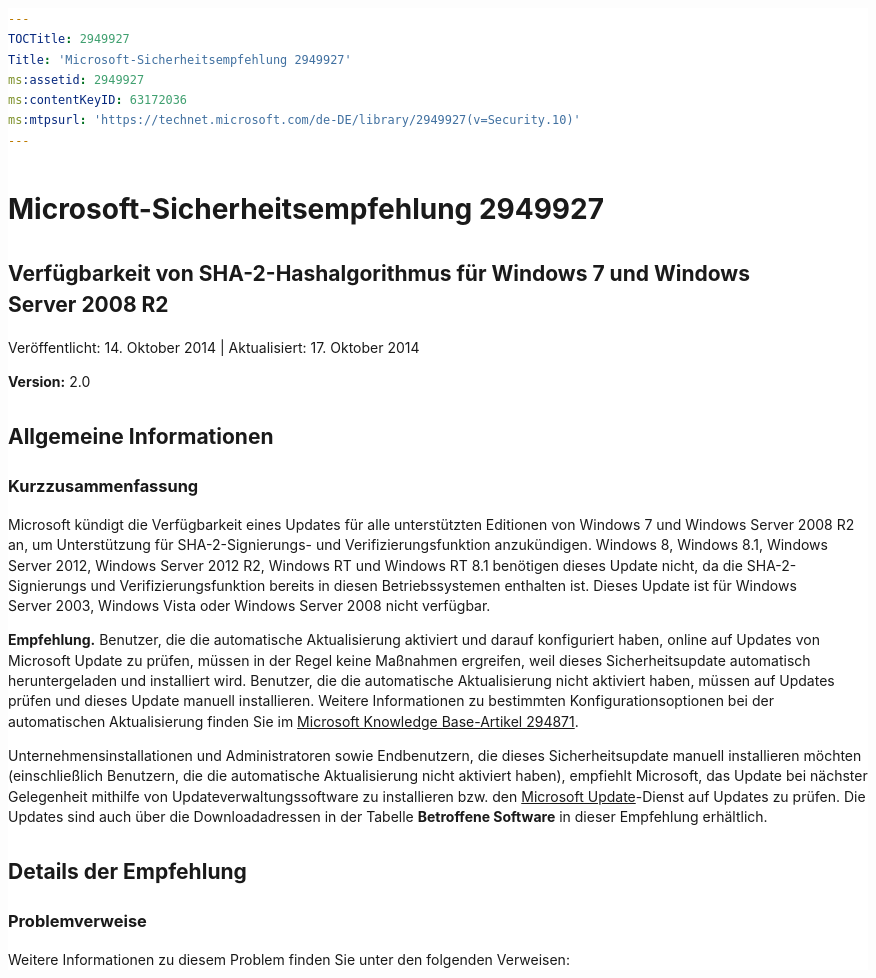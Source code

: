 ```yaml
---
TOCTitle: 2949927
Title: 'Microsoft-Sicherheitsempfehlung 2949927'
ms:assetid: 2949927
ms:contentKeyID: 63172036
ms:mtpsurl: 'https://technet.microsoft.com/de-DE/library/2949927(v=Security.10)'
---
```


Microsoft-Sicherheitsempfehlung 2949927
=======================================

Verfügbarkeit von SHA-2-Hashalgorithmus für Windows 7 und Windows Server 2008 R2
--------------------------------------------------------------------------------

Veröffentlicht: 14. Oktober 2014 | Aktualisiert: 17. Oktober 2014

**Version:** 2.0

Allgemeine Informationen
------------------------

### Kurzzusammenfassung

Microsoft kündigt die Verfügbarkeit eines Updates für alle unterstützten Editionen von Windows 7 und Windows Server 2008 R2 an, um Unterstützung für SHA-2-Signierungs- und Verifizierungsfunktion anzukündigen. Windows 8, Windows 8.1, Windows Server 2012, Windows Server 2012 R2, Windows RT und Windows RT 8.1 benötigen dieses Update nicht, da die SHA-2-Signierungs und Verifizierungsfunktion bereits in diesen Betriebssystemen enthalten ist. Dieses Update ist für Windows Server 2003, Windows Vista oder Windows Server 2008 nicht verfügbar.

**Empfehlung.** Benutzer, die die automatische Aktualisierung aktiviert und darauf konfiguriert haben, online auf Updates von Microsoft Update zu prüfen, müssen in der Regel keine Maßnahmen ergreifen, weil dieses Sicherheitsupdate automatisch heruntergeladen und installiert wird. Benutzer, die die automatische Aktualisierung nicht aktiviert haben, müssen auf Updates prüfen und dieses Update manuell installieren. Weitere Informationen zu bestimmten Konfigurationsoptionen bei der automatischen Aktualisierung finden Sie im [Microsoft Knowledge Base-Artikel 294871](https://support.microsoft.com/kb/294871).

Unternehmensinstallationen und Administratoren sowie Endbenutzern, die dieses Sicherheitsupdate manuell installieren möchten (einschließlich Benutzern, die die automatische Aktualisierung nicht aktiviert haben), empfiehlt Microsoft, das Update bei nächster Gelegenheit mithilfe von Updateverwaltungssoftware zu installieren bzw. den [Microsoft Update](http://go.microsoft.com/fwlink/?linkid=40747&displaylang=de)-Dienst auf Updates zu prüfen. Die Updates sind auch über die Downloadadressen in der Tabelle **Betroffene Software** in dieser Empfehlung erhältlich.

Details der Empfehlung
----------------------

<span id="sectionToggle0"></span>
### Problemverweise

Weitere Informationen zu diesem Problem finden Sie unter den folgenden Verweisen:

